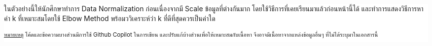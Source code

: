 ในตัวอย่างนี้ให้นักศึกษาทำการ Data Normalization ก่อนเนื่องจากมี Scale ข้อมูลที่ต่างกันมาก โดยใช้วิธีการที่เคยเรียนมาแล้วก่อนหน้านี้ได้ และทำการแสดงวิธีการหาค่า k ที่เหมาะสมโดยใช้ Elbow Method พร้อมววิเคราะห์ว่า k ที่ดีที่สุดควรเป็นค่าใด


<sup><ins>หมายเหตุ</ins> โค้ดและข้อความบางส่วนมีการใช้ Github Copilot ในการเขียน และปรับแก้บ้างส่วนเพื่อให้เหมาะสมกับเนื้อหา จึงอาจมีเนื้อหาจากแหล่งข้อมูลอื่นๆ ที่ไม่ได้ระบุมาในเอกสารนี้</sup>